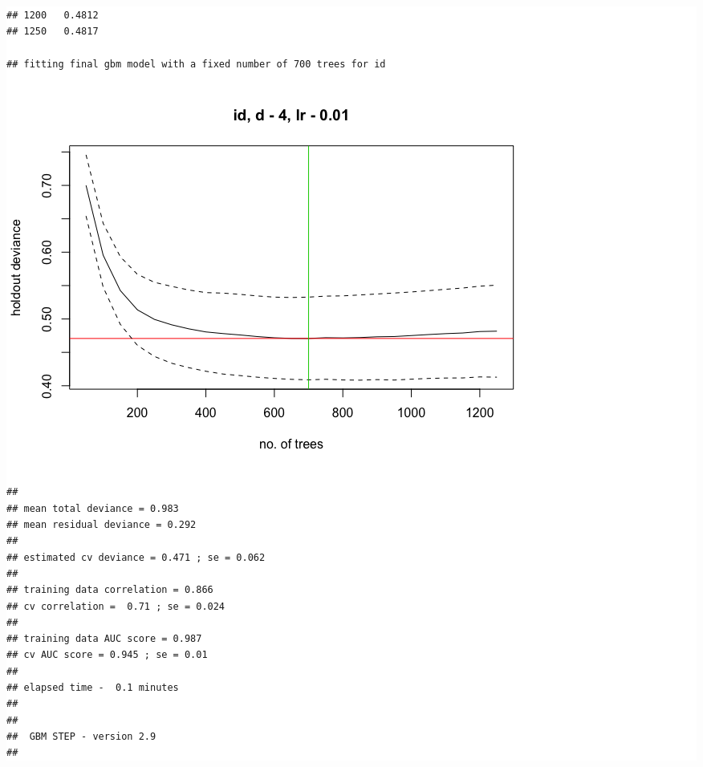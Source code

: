     ## 1200   0.4812 
    ## 1250   0.4817

    ## fitting final gbm model with a fixed number of 700 trees for id

![](practical_files/figure-gfm/sdm-2.png)

    ## 
    ## mean total deviance = 0.983 
    ## mean residual deviance = 0.292 
    ##  
    ## estimated cv deviance = 0.471 ; se = 0.062 
    ##  
    ## training data correlation = 0.866 
    ## cv correlation =  0.71 ; se = 0.024 
    ##  
    ## training data AUC score = 0.987 
    ## cv AUC score = 0.945 ; se = 0.01 
    ##  
    ## elapsed time -  0.1 minutes 
    ## 
    ##  
    ##  GBM STEP - version 2.9 
    ##  